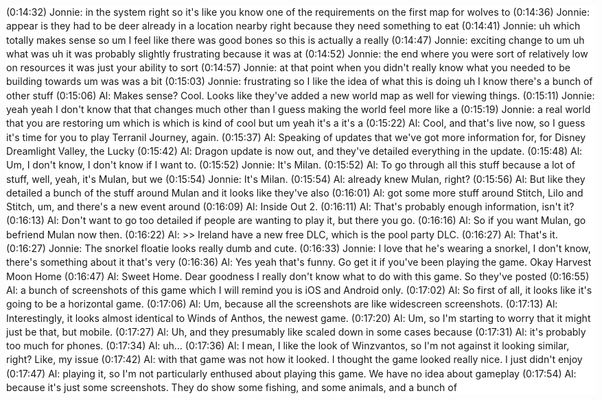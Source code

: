 (0:14:32) Jonnie: in the system right so it's like you know one of the requirements on the first map for wolves to
(0:14:36) Jonnie: appear is they had to be deer already in a location nearby right because they need something to eat
(0:14:41) Jonnie: uh which totally makes sense so um I feel like there was good bones so this is actually a really
(0:14:47) Jonnie: exciting change to um uh what was uh it was probably slightly frustrating because it was at
(0:14:52) Jonnie: the end where you were sort of relatively low on resources it was just your ability to sort
(0:14:57) Jonnie: at that point when you didn't really know what you needed to be building towards um was was a bit
(0:15:03) Jonnie: frustrating so I like the idea of what this is doing uh I know there's a bunch of other stuff
(0:15:06) Al: Makes sense? Cool. Looks like they've added a new world map as well for viewing things.
(0:15:11) Jonnie: yeah yeah I don't know that that changes much other than I guess making the world feel more like a
(0:15:19) Jonnie: a real world that you are restoring um which is which is kind of cool but um yeah it's a it's a
(0:15:22) Al: Cool, and that's live now, so I guess it's time for you to play Terranil Journey, again.
(0:15:37) Al: Speaking of updates that we've got more information for, for Disney Dreamlight Valley, the Lucky
(0:15:42) Al: Dragon update is now out, and they've detailed everything in the update.
(0:15:48) Al: Um, I don't know, I don't know if I want to.
(0:15:52) Jonnie: It's Milan.
(0:15:52) Al: To go through all this stuff because a lot of stuff, well, yeah, it's Mulan, but we
(0:15:54) Jonnie: It's Milan.
(0:15:54) Al: already knew Mulan, right?
(0:15:56) Al: But like they detailed a bunch of the stuff around Mulan and it looks like they've also
(0:16:01) Al: got some more stuff around Stitch, Lilo and Stitch, um, and there's a new event around
(0:16:09) Al: Inside Out 2.
(0:16:11) Al: That's probably enough information, isn't it?
(0:16:13) Al: Don't want to go too detailed if people are wanting to play it, but there you go.
(0:16:16) Al: So if you want Mulan, go befriend Mulan now then.
(0:16:22) Al: >> Ireland have a new free DLC, which is the pool party DLC.
(0:16:27) Al: That's it.
(0:16:27) Jonnie: The snorkel floatie looks really dumb and cute.
(0:16:33) Jonnie: I love that he's wearing a snorkel, I don't know, there's something about it that's very
(0:16:36) Al: Yes yeah that's funny. Go get it if you've been playing the game. Okay Harvest Moon Home
(0:16:47) Al: Sweet Home. Dear goodness I really don't know what to do with this game. So they've posted
(0:16:55) Al: a bunch of screenshots of this game which I will remind you is iOS and Android only.
(0:17:02) Al: So first of all, it looks like it's going to be a horizontal game.
(0:17:06) Al: Um, because all the screenshots are like widescreen screenshots.
(0:17:13) Al: Interestingly, it looks almost identical to Winds of Anthos, the newest game.
(0:17:20) Al: Um, so I'm starting to worry that it might just be that, but mobile.
(0:17:27) Al: Uh, and they presumably like scaled down in some cases because
(0:17:31) Al: it's probably too much for phones.
(0:17:34) Al: uh...
(0:17:36) Al: I mean, I like the look of Winzvantos, so I'm not against it looking similar, right? Like, my issue
(0:17:42) Al: with that game was not how it looked. I thought the game looked really nice. I just didn't enjoy
(0:17:47) Al: playing it, so I'm not particularly enthused about playing this game. We have no idea about gameplay
(0:17:54) Al: because it's just some screenshots. They do show some fishing, and some animals, and a bunch of